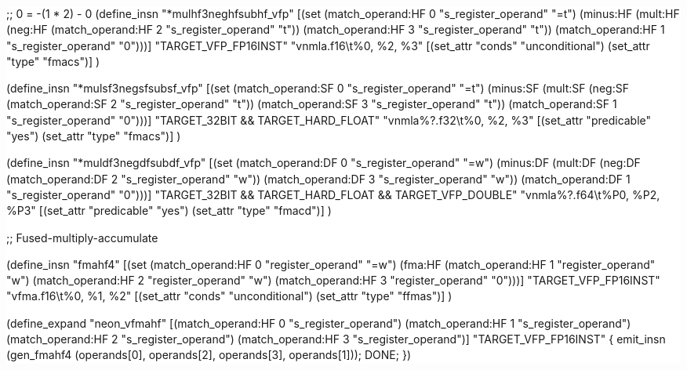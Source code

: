 
;; 0 = -(1 * 2) - 0
(define_insn "*mulhf3neghfsubhf_vfp"
  [(set (match_operand:HF 0 "s_register_operand" "=t")
	(minus:HF (mult:HF
		   (neg:HF (match_operand:HF 2 "s_register_operand" "t"))
		   (match_operand:HF 3 "s_register_operand" "t"))
		  (match_operand:HF 1 "s_register_operand" "0")))]
  "TARGET_VFP_FP16INST"
  "vnmla.f16\\t%0, %2, %3"
  [(set_attr "conds" "unconditional")
   (set_attr "type" "fmacs")]
)

(define_insn "*mulsf3negsfsubsf_vfp"
  [(set (match_operand:SF		      0 "s_register_operand" "=t")
	(minus:SF (mult:SF
		    (neg:SF (match_operand:SF 2 "s_register_operand" "t"))
		    (match_operand:SF	      3 "s_register_operand" "t"))
		  (match_operand:SF	      1 "s_register_operand" "0")))]
  "TARGET_32BIT && TARGET_HARD_FLOAT"
  "vnmla%?.f32\\t%0, %2, %3"
  [(set_attr "predicable" "yes")
   (set_attr "type" "fmacs")]
)

(define_insn "*muldf3negdfsubdf_vfp"
  [(set (match_operand:DF		      0 "s_register_operand" "=w")
	(minus:DF (mult:DF
		    (neg:DF (match_operand:DF 2 "s_register_operand" "w"))
		    (match_operand:DF	      3 "s_register_operand" "w"))
		  (match_operand:DF	      1 "s_register_operand" "0")))]
  "TARGET_32BIT && TARGET_HARD_FLOAT && TARGET_VFP_DOUBLE"
  "vnmla%?.f64\\t%P0, %P2, %P3"
  [(set_attr "predicable" "yes")
   (set_attr "type" "fmacd")]
)

;; Fused-multiply-accumulate

(define_insn "fmahf4"
  [(set (match_operand:HF 0 "register_operand" "=w")
    (fma:HF
     (match_operand:HF 1 "register_operand" "w")
     (match_operand:HF 2 "register_operand" "w")
     (match_operand:HF 3 "register_operand" "0")))]
 "TARGET_VFP_FP16INST"
 "vfma.f16\\t%0, %1, %2"
 [(set_attr "conds" "unconditional")
  (set_attr "type" "ffmas")]
)

(define_expand "neon_vfmahf"
  [(match_operand:HF 0 "s_register_operand")
   (match_operand:HF 1 "s_register_operand")
   (match_operand:HF 2 "s_register_operand")
   (match_operand:HF 3 "s_register_operand")]
  "TARGET_VFP_FP16INST"
{
  emit_insn (gen_fmahf4 (operands[0], operands[2], operands[3],
			 operands[1]));
  DONE;
})

